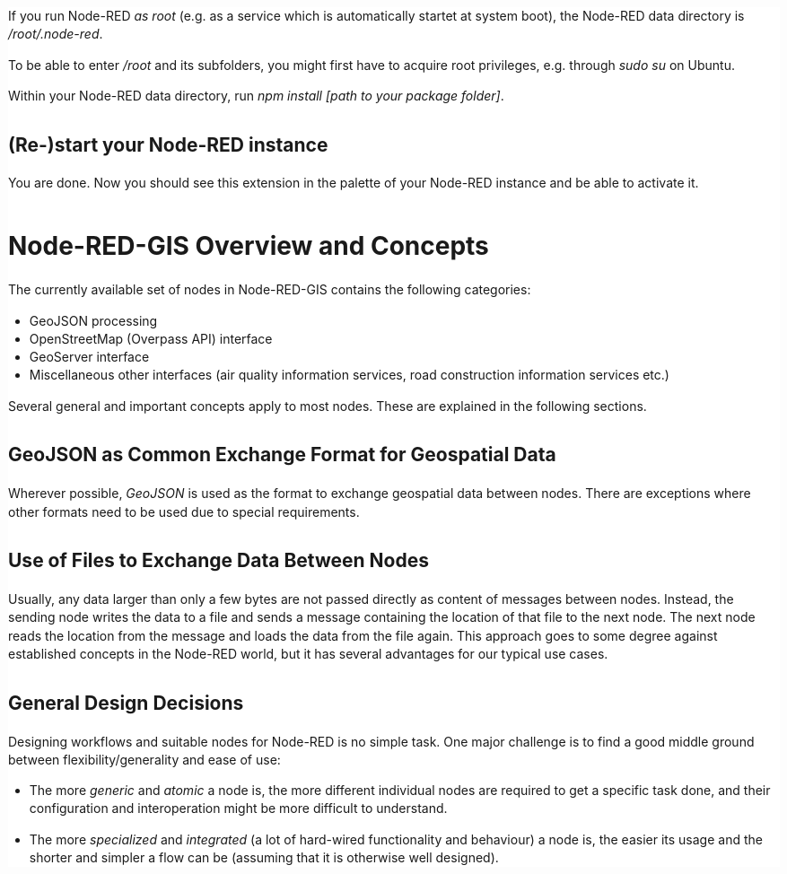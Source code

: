 If you run Node-RED *as root* (e.g. as a service which is automatically startet at system boot), the Node-RED data directory is */root/.node-red*.

To be able to enter */root* and its subfolders, you might first have to acquire root privileges, e.g. through *sudo su* on Ubuntu.

Within your Node-RED data directory, run *npm install [path to your package folder]*.

## (Re-)start your Node-RED instance

You are done. Now you should see this extension in the palette of your Node-RED instance and be able to activate it.




# Node-RED-GIS Overview and Concepts

The currently available set of nodes in Node-RED-GIS contains the following categories:

* GeoJSON processing
* OpenStreetMap (Overpass API) interface
* GeoServer interface 
* Miscellaneous other interfaces (air quality information services, road construction information services etc.)

Several general and important concepts apply to most nodes. These are explained in the following sections.

## GeoJSON as Common Exchange Format for Geospatial Data

Wherever possible, *GeoJSON* is used as the format to exchange geospatial data between nodes. There are exceptions where other formats need to be used due to special requirements.

## Use of Files to Exchange Data Between Nodes
Usually, any data larger than only a few bytes are not passed directly as content of messages between nodes. Instead, the sending node writes the data to a file and sends a message containing the location of that file to the next node. The next node reads the location from the message and loads the data from the file again. This approach goes to some degree against established concepts in the Node-RED world, but it has several advantages for our typical use cases.

## General Design Decisions

Designing workflows and suitable nodes for Node-RED is no simple task. One major challenge is to find a good middle ground between flexibility/generality and ease of use:

- The more *generic* and *atomic* a node is, the more different individual nodes are required to get a specific task done, and their configuration and interoperation might be more difficult to understand. 

- The more *specialized* and *integrated* (a lot of hard-wired functionality and behaviour) a node is, the easier its usage and the shorter and simpler a flow can be (assuming that it is otherwise well designed).
